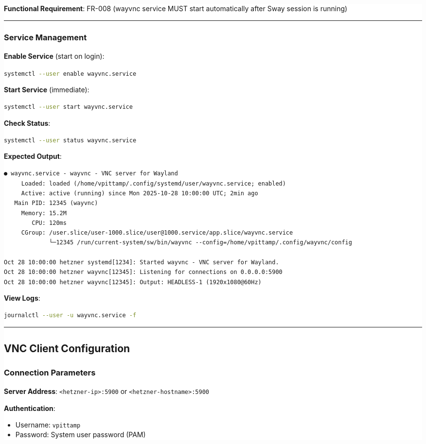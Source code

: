 **Functional Requirement**: FR-008 (wayvnc service MUST start automatically after Sway session is running)

---

### Service Management

**Enable Service** (start on login):
```bash
systemctl --user enable wayvnc.service
```

**Start Service** (immediate):
```bash
systemctl --user start wayvnc.service
```

**Check Status**:
```bash
systemctl --user status wayvnc.service
```

**Expected Output**:
```
● wayvnc.service - wayvnc - VNC server for Wayland
     Loaded: loaded (/home/vpittamp/.config/systemd/user/wayvnc.service; enabled)
     Active: active (running) since Mon 2025-10-28 10:00:00 UTC; 2min ago
   Main PID: 12345 (wayvnc)
     Memory: 15.2M
        CPU: 120ms
     CGroup: /user.slice/user-1000.slice/user@1000.service/app.slice/wayvnc.service
             └─12345 /run/current-system/sw/bin/wayvnc --config=/home/vpittamp/.config/wayvnc/config

Oct 28 10:00:00 hetzner systemd[1234]: Started wayvnc - VNC server for Wayland.
Oct 28 10:00:00 hetzner wayvnc[12345]: Listening for connections on 0.0.0.0:5900
Oct 28 10:00:00 hetzner wayvnc[12345]: Output: HEADLESS-1 (1920x1080@60Hz)
```

**View Logs**:
```bash
journalctl --user -u wayvnc.service -f
```

---

## VNC Client Configuration

### Connection Parameters

**Server Address**: `<hetzner-ip>:5900` or `<hetzner-hostname>:5900`

**Authentication**:
- Username: `vpittamp`
- Password: System user password (PAM)
